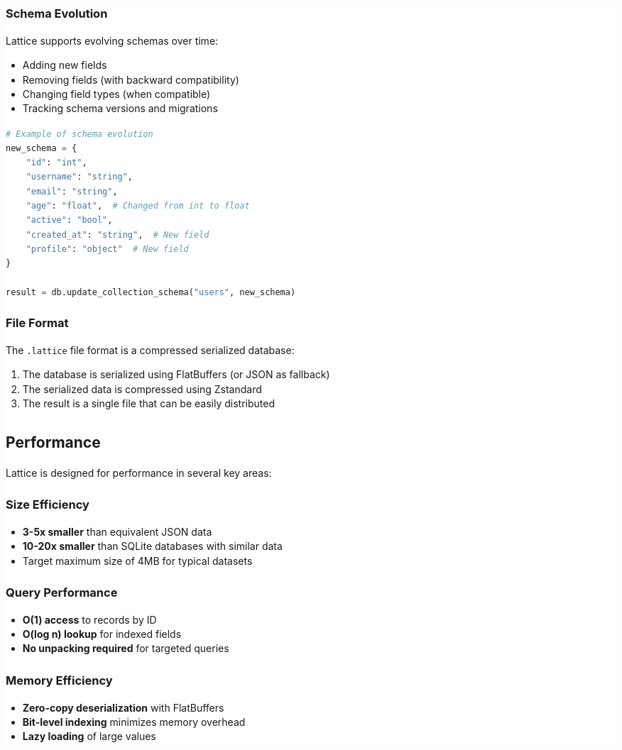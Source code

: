 ### Schema Evolution

Lattice supports evolving schemas over time:

- Adding new fields
- Removing fields (with backward compatibility)
- Changing field types (when compatible)
- Tracking schema versions and migrations

```python
# Example of schema evolution
new_schema = {
    "id": "int",
    "username": "string",
    "email": "string",
    "age": "float",  # Changed from int to float
    "active": "bool",
    "created_at": "string",  # New field
    "profile": "object"  # New field
}

result = db.update_collection_schema("users", new_schema)
```

### File Format

The `.lattice` file format is a compressed serialized database:

1. The database is serialized using FlatBuffers (or JSON as fallback)
2. The serialized data is compressed using Zstandard
3. The result is a single file that can be easily distributed

## Performance

Lattice is designed for performance in several key areas:

### Size Efficiency

- **3-5x smaller** than equivalent JSON data
- **10-20x smaller** than SQLite databases with similar data
- Target maximum size of 4MB for typical datasets

### Query Performance

- **O(1) access** to records by ID
- **O(log n) lookup** for indexed fields
- **No unpacking required** for targeted queries

### Memory Efficiency

- **Zero-copy deserialization** with FlatBuffers
- **Bit-level indexing** minimizes memory overhead
- **Lazy loading** of large values
